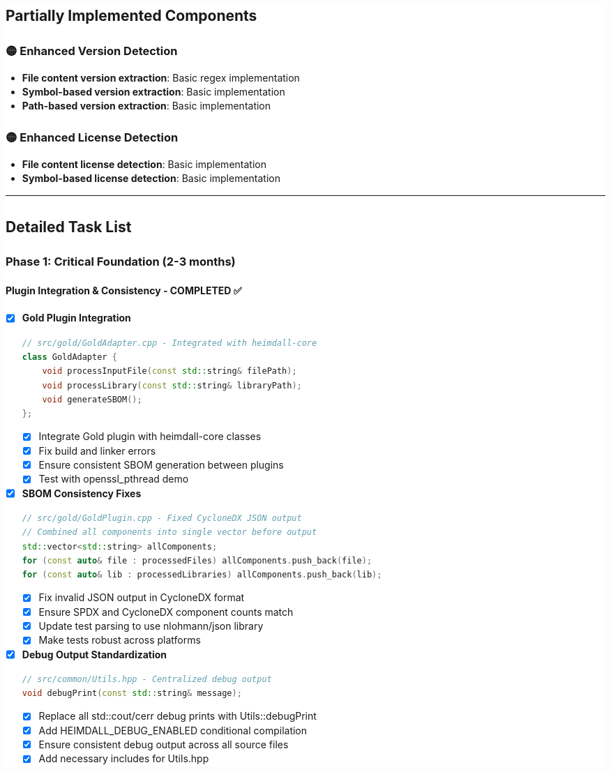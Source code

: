 ## Partially Implemented Components

### 🟡 **Enhanced Version Detection**
- **File content version extraction**: Basic regex implementation
- **Symbol-based version extraction**: Basic implementation
- **Path-based version extraction**: Basic implementation

### 🟡 **Enhanced License Detection**
- **File content license detection**: Basic implementation
- **Symbol-based license detection**: Basic implementation

---

## Detailed Task List

### **Phase 1: Critical Foundation (2-3 months)**

#### **Plugin Integration & Consistency - COMPLETED ✅**

- [x] **Gold Plugin Integration**
  ```cpp
  // src/gold/GoldAdapter.cpp - Integrated with heimdall-core
  class GoldAdapter {
      void processInputFile(const std::string& filePath);
      void processLibrary(const std::string& libraryPath);
      void generateSBOM();
  };
  ```
  - [x] Integrate Gold plugin with heimdall-core classes
  - [x] Fix build and linker errors
  - [x] Ensure consistent SBOM generation between plugins
  - [x] Test with openssl_pthread demo

- [x] **SBOM Consistency Fixes**
  ```cpp
  // src/gold/GoldPlugin.cpp - Fixed CycloneDX JSON output
  // Combined all components into single vector before output
  std::vector<std::string> allComponents;
  for (const auto& file : processedFiles) allComponents.push_back(file);
  for (const auto& lib : processedLibraries) allComponents.push_back(lib);
  ```
  - [x] Fix invalid JSON output in CycloneDX format
  - [x] Ensure SPDX and CycloneDX component counts match
  - [x] Update test parsing to use nlohmann/json library
  - [x] Make tests robust across platforms

- [x] **Debug Output Standardization**
  ```cpp
  // src/common/Utils.hpp - Centralized debug output
  void debugPrint(const std::string& message);
  ```
  - [x] Replace all std::cout/cerr debug prints with Utils::debugPrint
  - [x] Add HEIMDALL_DEBUG_ENABLED conditional compilation
  - [x] Ensure consistent debug output across all source files
  - [x] Add necessary includes for Utils.hpp

